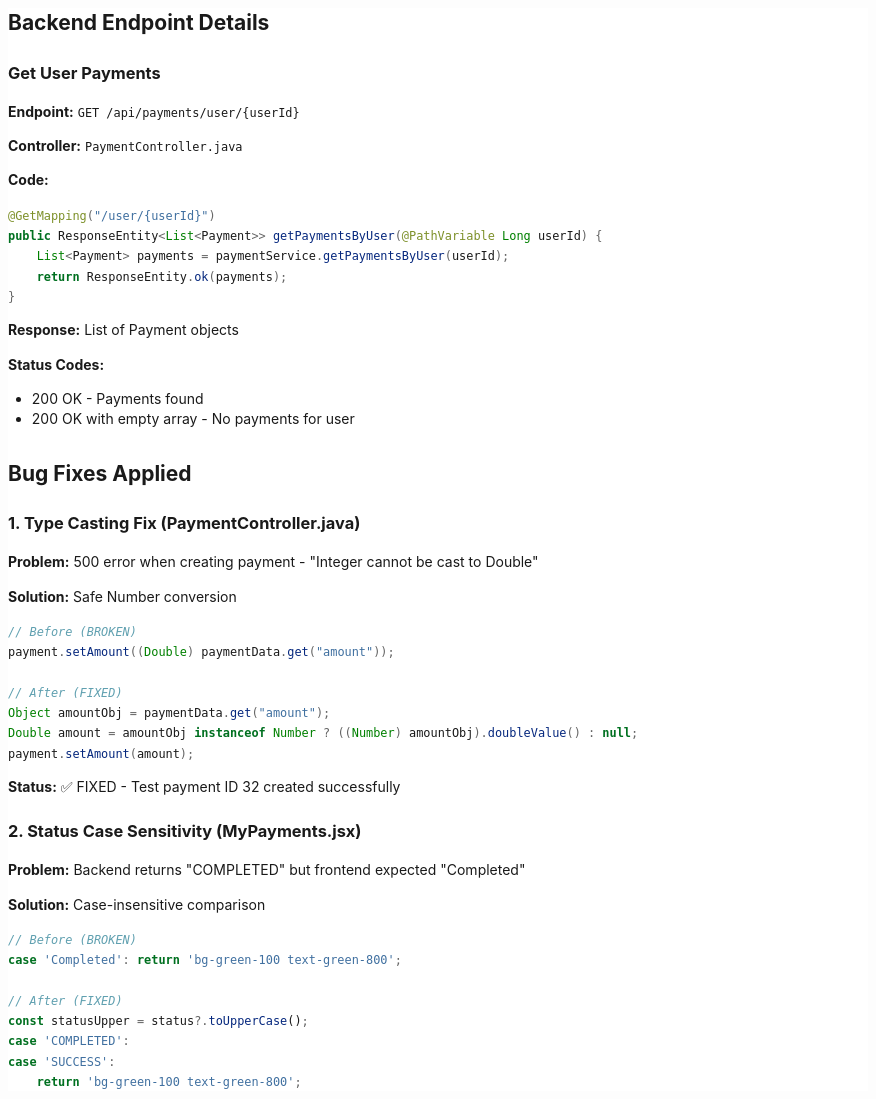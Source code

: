 ## Backend Endpoint Details

### Get User Payments
**Endpoint:** `GET /api/payments/user/{userId}`

**Controller:** `PaymentController.java`

**Code:**
```java
@GetMapping("/user/{userId}")
public ResponseEntity<List<Payment>> getPaymentsByUser(@PathVariable Long userId) {
    List<Payment> payments = paymentService.getPaymentsByUser(userId);
    return ResponseEntity.ok(payments);
}
```

**Response:** List of Payment objects

**Status Codes:**
- 200 OK - Payments found
- 200 OK with empty array - No payments for user

## Bug Fixes Applied

### 1. Type Casting Fix (PaymentController.java)
**Problem:** 500 error when creating payment - "Integer cannot be cast to Double"

**Solution:** Safe Number conversion
```java
// Before (BROKEN)
payment.setAmount((Double) paymentData.get("amount"));

// After (FIXED)
Object amountObj = paymentData.get("amount");
Double amount = amountObj instanceof Number ? ((Number) amountObj).doubleValue() : null;
payment.setAmount(amount);
```

**Status:** ✅ FIXED - Test payment ID 32 created successfully

### 2. Status Case Sensitivity (MyPayments.jsx)
**Problem:** Backend returns "COMPLETED" but frontend expected "Completed"

**Solution:** Case-insensitive comparison
```javascript
// Before (BROKEN)
case 'Completed': return 'bg-green-100 text-green-800';

// After (FIXED)
const statusUpper = status?.toUpperCase();
case 'COMPLETED':
case 'SUCCESS':
    return 'bg-green-100 text-green-800';
```
